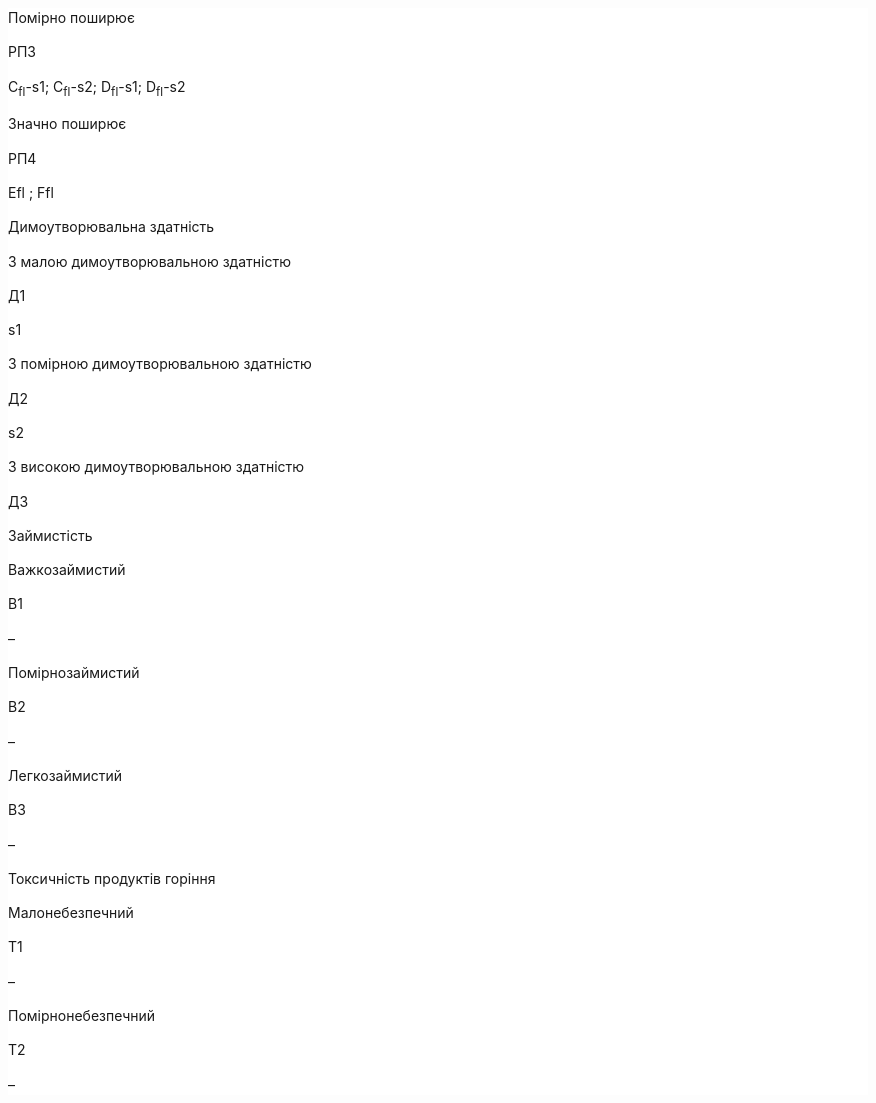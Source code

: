 </tr>
<tr>
<td><p>Помірно поширює</p>
</td><td><p>РП3</p>
</td><td><p>C<sub>fl</sub>-s1; C<sub>fl</sub>-s2; D<sub>fl</sub>-s1; D<sub >fl</sub >-s2</p>
</td>
</tr>
<tr>
<td><p>Значно поширює</p>
</td><td><p>РП4</p>
</td><td><p>Efl ; Ffl</p>
</td>
</tr>
<tr>
<td rowspan='3' ><p>Димоутворювальна здатність</p>
</td><td><p>З малою димоутворювальною здатністю</p>
</td><td><p>Д1</p>
</td><td><p>s1</p>
</td>
</tr>
<tr>
<td><p>З помірною димоутворювальною здатністю</p>
</td><td><p>Д2</p>
</td><td rowspan='2' ><p>s2</p>
</td>
</tr>
<tr>
<td><p>З високою димоутворювальною здатністю</p>
</td><td><p>Д3</p>
</td>
</tr>
<tr>
<td rowspan='3' ><p>Займистість</p>
</td><td><p>Важкозаймистий</p>
</td><td><p>В1</p>
</td><td><p>–</p>
</td>
</tr>
<tr>
<td><p>Помірнозаймистий</p>
</td><td><p>В2</p>
</td><td><p>–</p>
</td>
</tr>
<tr>
<td><p>Легкозаймистий</p>
</td><td><p>В3</p>
</td><td><p>–</p>
</td>
</tr>
<tr>
<td rowspan='4' ><p>Токсичність продуктів горіння</p>
</td><td><p>Малонебезпечний</p>
</td><td><p>Т1</p>
</td><td><p>–</p>
</td>
</tr>
<tr>
<td><p>Помірнонебезпечний</p>
</td><td><p>Т2</p>
</td><td><p>–</p>
</td>
</tr>
<tr>